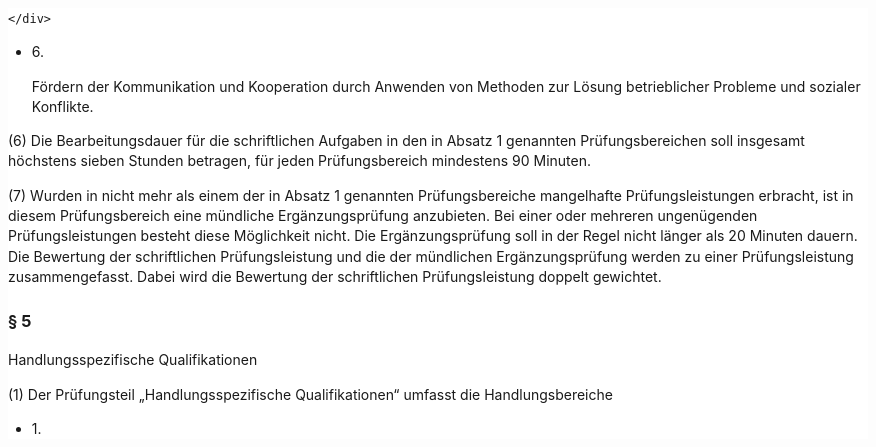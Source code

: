     </div>

  - 6\.
    
    <div>
    
    Fördern der Kommunikation und Kooperation durch Anwenden von
    Methoden zur Lösung betrieblicher Probleme und sozialer Konflikte.
    
    </div>

</div>

<div class="jurAbsatz">

(6) Die Bearbeitungsdauer für die schriftlichen Aufgaben in den in
Absatz 1 genannten Prüfungsbereichen soll insgesamt höchstens sieben
Stunden betragen, für jeden Prüfungsbereich mindestens 90 Minuten.

</div>

<div class="jurAbsatz">

(7) Wurden in nicht mehr als einem der in Absatz 1 genannten
Prüfungsbereiche mangelhafte Prüfungsleistungen erbracht, ist in diesem
Prüfungsbereich eine mündliche Ergänzungsprüfung anzubieten. Bei einer
oder mehreren ungenügenden Prüfungsleistungen besteht diese Möglichkeit
nicht. Die Ergänzungsprüfung soll in der Regel nicht länger als 20
Minuten dauern. Die Bewertung der schriftlichen Prüfungsleistung und die
der mündlichen Ergänzungsprüfung werden zu einer Prüfungsleistung
zusammengefasst. Dabei wird die Bewertung der schriftlichen
Prüfungsleistung doppelt gewichtet.

</div>

</div>

</div>

</div>

<span id="BJNR028600012BJNE000601128.html"></span>

### § 5  
Handlungsspezifische Qualifikationen

<div>

<div class="jnhtml">

<div>

<div class="jurAbsatz">

(1) Der Prüfungsteil „Handlungsspezifische Qualifikationen“ umfasst die
Handlungsbereiche

  - 1\.
    
    <div style="">
    